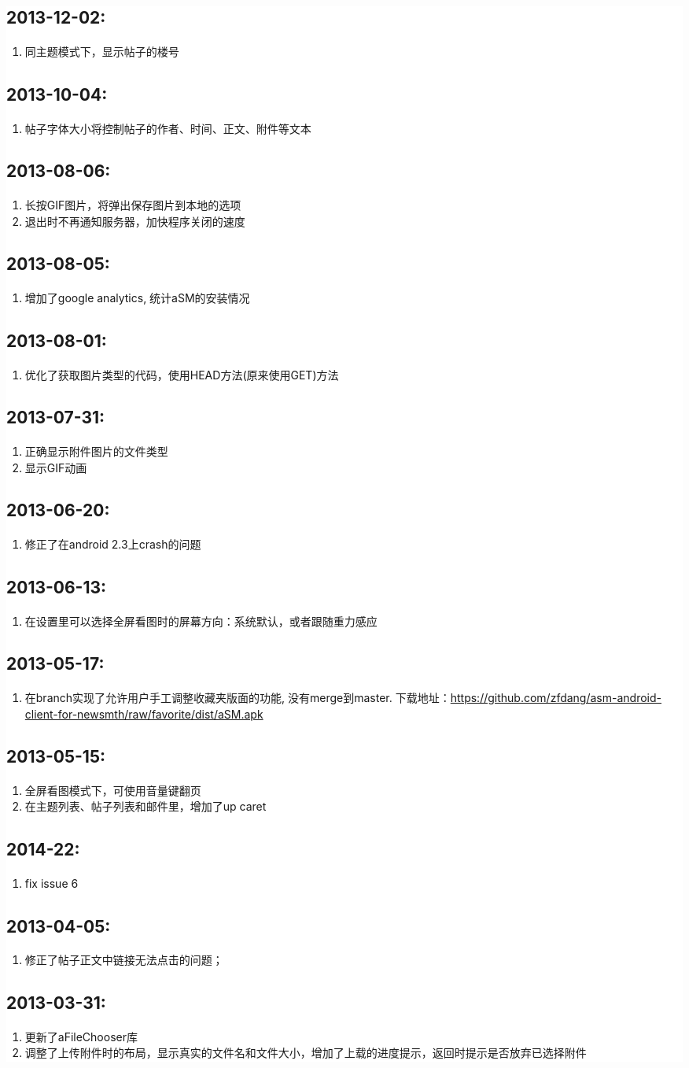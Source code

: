 2013-12-02:
------------------------------
1. 同主题模式下，显示帖子的楼号

2013-10-04:
------------------------------
1. 帖子字体大小将控制帖子的作者、时间、正文、附件等文本

2013-08-06:
------------------------------
1. 长按GIF图片，将弹出保存图片到本地的选项
2. 退出时不再通知服务器，加快程序关闭的速度

2013-08-05:
------------------------------
1. 增加了google analytics, 统计aSM的安装情况

2013-08-01:
------------------------------
1. 优化了获取图片类型的代码，使用HEAD方法(原来使用GET)方法

2013-07-31:
------------------------------
1. 正确显示附件图片的文件类型
2. 显示GIF动画

2013-06-20:
------------------------------
1. 修正了在android 2.3上crash的问题

2013-06-13:
------------------------------
1. 在设置里可以选择全屏看图时的屏幕方向：系统默认，或者跟随重力感应

2013-05-17:
------------------------------
1. 在branch实现了允许用户手工调整收藏夹版面的功能, 没有merge到master.
下载地址：https://github.com/zfdang/asm-android-client-for-newsmth/raw/favorite/dist/aSM.apk

2013-05-15:
------------------------------
1. 全屏看图模式下，可使用音量键翻页
2. 在主题列表、帖子列表和邮件里，增加了up caret

2014-22:
------------------------------
1. fix issue 6

2013-04-05:
------------------------------
1. 修正了帖子正文中链接无法点击的问题；

2013-03-31:
------------------------------
1. 更新了aFileChooser库
2. 调整了上传附件时的布局，显示真实的文件名和文件大小，增加了上载的进度提示，返回时提示是否放弃已选择附件
